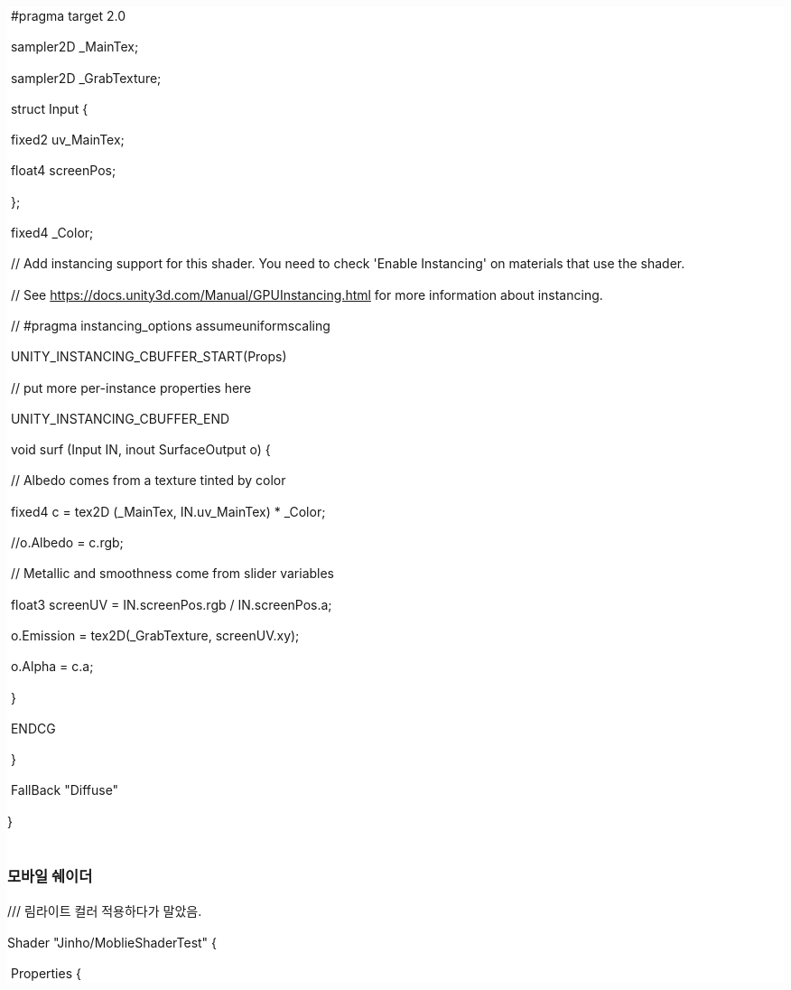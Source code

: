 ​		#pragma target 2.0

​		sampler2D _MainTex;

​		sampler2D _GrabTexture;

​		struct Input {

​			fixed2 uv_MainTex;

​			float4 screenPos;

​		};

​		fixed4 _Color;

​		// Add instancing support for this shader. You need to check 'Enable Instancing' on materials that use the shader.

​		// See https://docs.unity3d.com/Manual/GPUInstancing.html for more information about instancing.

​		// #pragma instancing_options assumeuniformscaling

​		UNITY_INSTANCING_CBUFFER_START(Props)

​			// put more per-instance properties here

​		UNITY_INSTANCING_CBUFFER_END

​		void surf (Input IN, inout SurfaceOutput o) {

​			// Albedo comes from a texture tinted by color

​			fixed4 c = tex2D (_MainTex, IN.uv_MainTex) * _Color;

​			//o.Albedo = c.rgb;

​			// Metallic and smoothness come from slider variables

​			float3 screenUV = IN.screenPos.rgb / IN.screenPos.a;

​			o.Emission = tex2D(_GrabTexture, screenUV.xy);

​			o.Alpha = c.a;

​		}

​		ENDCG

​	}

​	FallBack "Diffuse"

}

# 

### 모바일 쉐이더

/// 림라이트 컬러 적용하다가 말았음.

Shader "Jinho/MoblieShaderTest" {

​	Properties {
